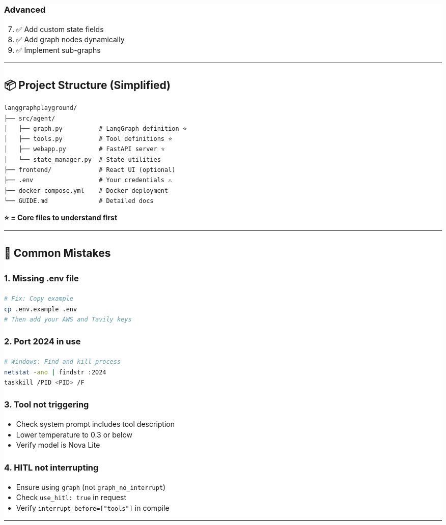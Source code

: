 ### Advanced
7. ✅ Add custom state fields
8. ✅ Add graph nodes dynamically
9. ✅ Implement sub-graphs

---

## 📦 Project Structure (Simplified)

```
langgraphplayground/
├── src/agent/
│   ├── graph.py          # LangGraph definition ⭐
│   ├── tools.py          # Tool definitions ⭐
│   ├── webapp.py         # FastAPI server ⭐
│   └── state_manager.py  # State utilities
├── frontend/             # React UI (optional)
├── .env                  # Your credentials ⚠️
├── docker-compose.yml    # Docker deployment
└── GUIDE.md              # Detailed docs
```

**⭐ = Core files to understand first**

---

## 🚨 Common Mistakes

### 1. Missing .env file
```bash
# Fix: Copy example
cp .env.example .env
# Then add your AWS and Tavily keys
```

### 2. Port 2024 in use
```bash
# Windows: Find and kill process
netstat -ano | findstr :2024
taskkill /PID <PID> /F
```

### 3. Tool not triggering
- Check system prompt includes tool description
- Lower temperature to 0.3 or below
- Verify model is Nova Lite

### 4. HITL not interrupting
- Ensure using `graph` (not `graph_no_interrupt`)
- Check `use_hitl: true` in request
- Verify `interrupt_before=["tools"]` in compile

---